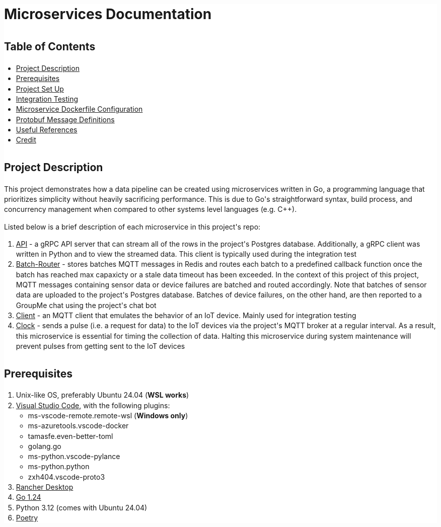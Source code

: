 # Microservices Documentation

## Table of Contents
- [Project Description](#project-description)
- [Prerequisites](#prerequisites)
- [Project Set Up](#project-set-up)
- [Integration Testing](#integration-testing)
- [Microservice Dockerfile Configuration](#microservice-dockerfile-configuration)
- [Protobuf Message Definitions](#protobuf-message-definitions)
- [Useful References](#useful-references)
- [Credit](#credit)

## Project Description
This project demonstrates how a data pipeline can be created using microservices written in Go, a programming language that prioritizes simplicity without heavily sacrificing performance. This is due to Go's straightforward syntax, build process, and concurrency management when compared to other systems level languages (e.g. C++). 

Listed below is a brief description of each microservice in this project's repo:
1. [API](api/) - a gRPC API server that can stream all of the rows in the project's Postgres database. Additionally, a gRPC client was written in Python and to view the streamed data. This client is typically used during the integration test 
2. [Batch-Router](batch-router/) - stores batches MQTT messages in Redis and routes each batch to a predefined callback function once the batch has reached max capaxicty or a stale data timeout has been exceeded. In the context of this project of this project, MQTT messages containing sensor data or device failures are batched and routed accordingly. Note that batches of sensor data are uploaded to the project's Postgres database. Batches of device failures, on the other hand, are then reported to a GroupMe chat using the project's chat bot
3. [Client](client/) - an MQTT client that emulates the behavior of an IoT device. Mainly used for integration testing
4. [Clock](clock/) - sends a pulse (i.e. a request for data) to the IoT devices via the project's MQTT broker at a regular interval. As a result, this microservice is essential for timing the collection of data. Halting this microservice during system maintenance will prevent pulses from getting sent to the IoT devices

## Prerequisites
1. Unix-like OS, preferably Ubuntu 24.04 (**WSL works**)
2. [Visual Studio Code](https://code.visualstudio.com/download), with the following plugins:
    - ms-vscode-remote.remote-wsl (**Windows only**)
    - ms-azuretools.vscode-docker
    - tamasfe.even-better-toml
    - golang.go
    - ms-python.vscode-pylance
    - ms-python.python
    - zxh404.vscode-proto3
3. [Rancher Desktop](https://rancherdesktop.io/)
4. [Go 1.24](https://go.dev/dl/)
5. Python 3.12 (comes with Ubuntu 24.04)
6. [Poetry](https://python-poetry.org/docs/#installation)
